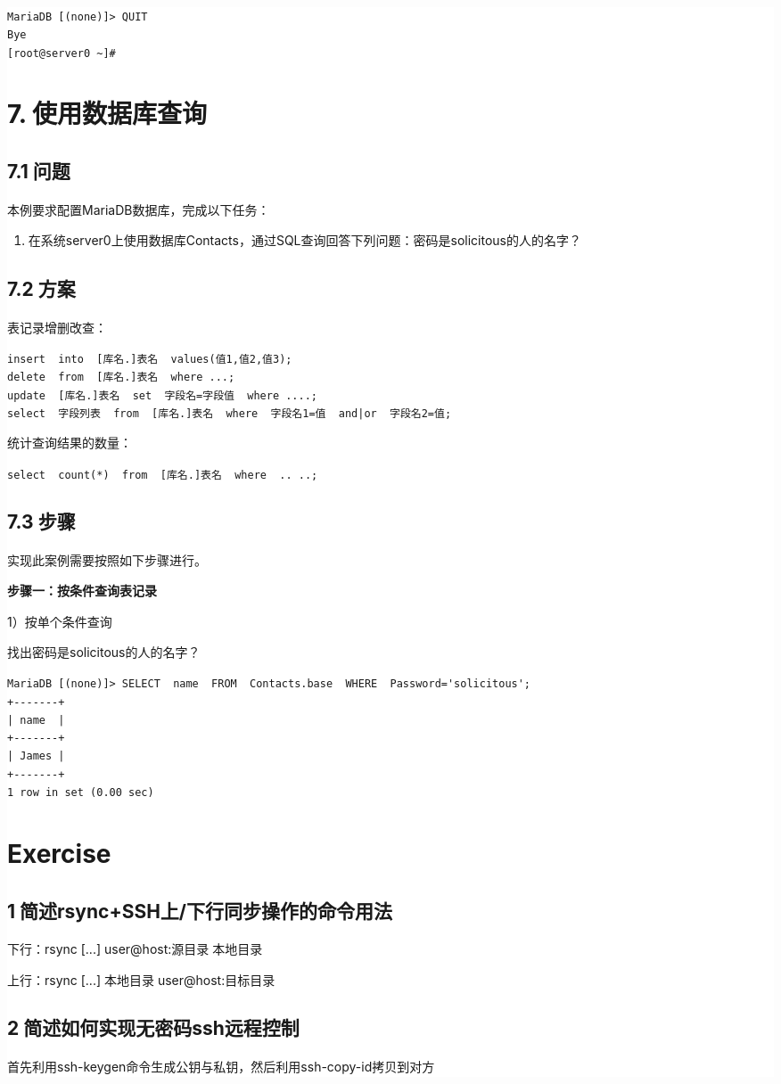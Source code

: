 ```shell
MariaDB [(none)]> QUIT
Bye
[root@server0 ~]#
```

# 7. 使用数据库查询
## 7.1 问题
本例要求配置MariaDB数据库，完成以下任务：

1. 在系统server0上使用数据库Contacts，通过SQL查询回答下列问题：密码是solicitous的人的名字？

## 7.2 方案
表记录增删改查：
```shell
insert  into  [库名.]表名  values(值1,值2,值3);
delete  from  [库名.]表名  where ...;
update  [库名.]表名  set  字段名=字段值  where ....;
select  字段列表  from  [库名.]表名  where  字段名1=值  and|or  字段名2=值; 
```
统计查询结果的数量：
```shell
select  count(*)  from  [库名.]表名  where  .. ..;
```
## 7.3 步骤
实现此案例需要按照如下步骤进行。

**步骤一：按条件查询表记录**

1）按单个条件查询

找出密码是solicitous的人的名字？
```shell
MariaDB [(none)]> SELECT  name  FROM  Contacts.base  WHERE  Password='solicitous';
+-------+
| name  |
+-------+
| James |
+-------+
1 row in set (0.00 sec)
```

# Exercise
## 1 简述rsync+SSH上/下行同步操作的命令用法
下行：rsync [...] user@host:源目录 本地目录

上行：rsync [...] 本地目录 user@host:目标目录

## 2 简述如何实现无密码ssh远程控制
首先利用ssh-keygen命令生成公钥与私钥，然后利用ssh-copy-id拷贝到对方
